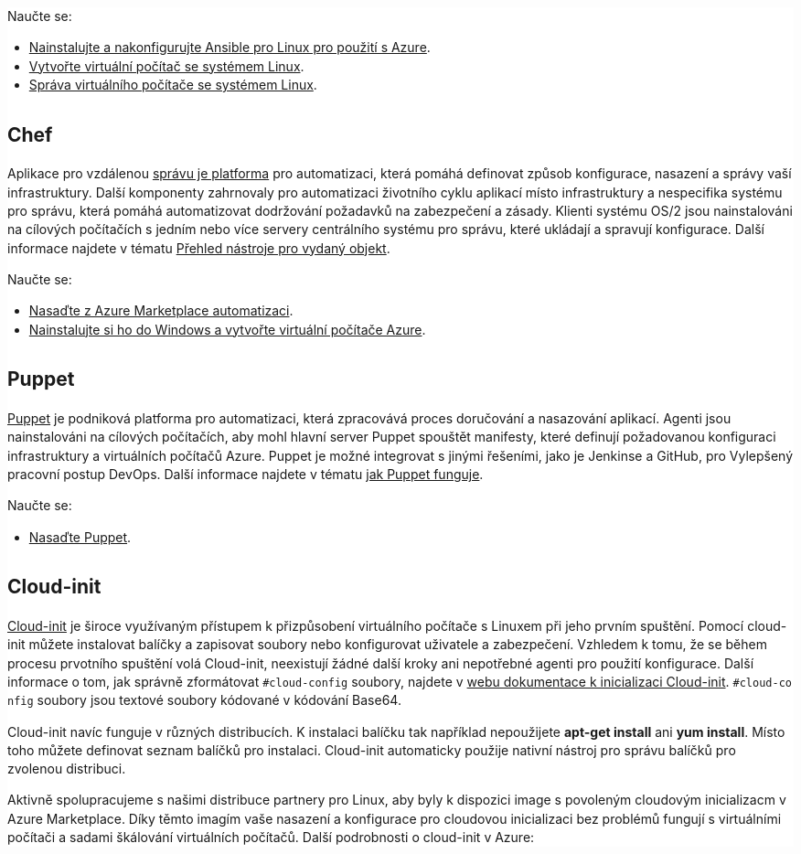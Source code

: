 Naučte se:

- [Nainstalujte a nakonfigurujte Ansible pro Linux pro použití s Azure](/azure/developer/ansible/install-on-linux-vm).
- [Vytvořte virtuální počítač se systémem Linux](/azure/developer/ansible/vm-configure).
- [Správa virtuálního počítače se systémem Linux](/azure/developer/ansible/vm-manage).


## <a name="chef"></a>Chef
Aplikace pro vzdálenou [správu je platforma](https://www.chef.io/) pro automatizaci, která pomáhá definovat způsob konfigurace, nasazení a správy vaší infrastruktury. Další komponenty zahrnovaly pro automatizaci životního cyklu aplikací místo infrastruktury a nespecifika systému pro správu, která pomáhá automatizovat dodržování požadavků na zabezpečení a zásady. Klienti systému OS/2 jsou nainstalováni na cílových počítačích s jedním nebo více servery centrálního systému pro správu, které ukládají a spravují konfigurace. Další informace najdete v tématu [Přehled nástroje pro vydaný objekt](https://docs.chef.io/chef_overview.html).

Naučte se:

- [Nasaďte z Azure Marketplace automatizaci](https://azuremarketplace.microsoft.com/marketplace/apps/chef-software.chef-automate?tab=Overview).
- [Nainstalujte si ho do Windows a vytvořte virtuální počítače Azure](/azure/developer/chef/windows-vm-configure).


## <a name="puppet"></a>Puppet
[Puppet](https://www.puppet.com) je podniková platforma pro automatizaci, která zpracovává proces doručování a nasazování aplikací. Agenti jsou nainstalováni na cílových počítačích, aby mohl hlavní server Puppet spouštět manifesty, které definují požadovanou konfiguraci infrastruktury a virtuálních počítačů Azure. Puppet je možné integrovat s jinými řešeními, jako je Jenkinse a GitHub, pro Vylepšený pracovní postup DevOps. Další informace najdete v tématu [jak Puppet funguje](https://puppet.com/products/how-puppet-works).

Naučte se:

- [Nasaďte Puppet](https://puppet.com/docs/puppet/5.5/install_windows.html).


## <a name="cloud-init"></a>Cloud-init
[Cloud-init](https://cloudinit.readthedocs.io) je široce využívaným přístupem k přizpůsobení virtuálního počítače s Linuxem při jeho prvním spuštění. Pomocí cloud-init můžete instalovat balíčky a zapisovat soubory nebo konfigurovat uživatele a zabezpečení. Vzhledem k tomu, že se během procesu prvotního spuštění volá Cloud-init, neexistují žádné další kroky ani nepotřebné agenti pro použití konfigurace.  Další informace o tom, jak správně zformátovat `#cloud-config` soubory, najdete v [webu dokumentace k inicializaci Cloud-init](https://cloudinit.readthedocs.io/en/latest/topics/format.html#cloud-config-data).  `#cloud-config` soubory jsou textové soubory kódované v kódování Base64.

Cloud-init navíc funguje v různých distribucích. K instalaci balíčku tak například nepoužijete **apt-get install** ani **yum install**. Místo toho můžete definovat seznam balíčků pro instalaci. Cloud-init automaticky použije nativní nástroj pro správu balíčků pro zvolenou distribuci.

Aktivně spolupracujeme s našimi distribuce partnery pro Linux, aby byly k dispozici image s povoleným cloudovým inicializacm v Azure Marketplace. Díky těmto imagím vaše nasazení a konfigurace pro cloudovou inicializaci bez problémů fungují s virtuálními počítači a sadami škálování virtuálních počítačů.
Další podrobnosti o cloud-init v Azure:
